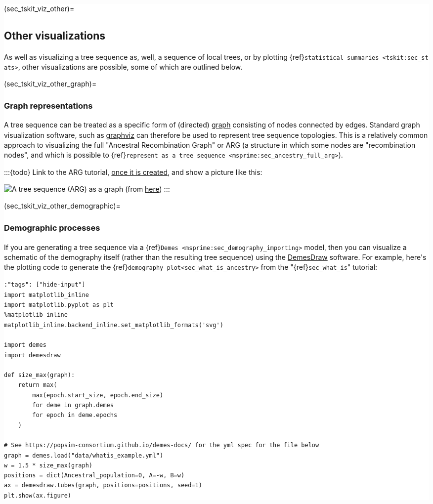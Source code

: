 
(sec_tskit_viz_other)=
## Other visualizations

As well as visualizing a tree sequence as, well, a sequence of local trees, or by plotting
{ref}`statistical summaries <tskit:sec_stats>`, other visualizations are possible, some
of which are outlined below.

(sec_tskit_viz_other_graph)=

### Graph representations

A tree sequence can be treated as a specific form of (directed)
[graph](https://en.wikipedia.org/wiki/Graph_(discrete_mathematics)) consisting
of nodes connected by edges. Standard graph visualization software, such as
[graphviz](https://graphviz.org) can therefore be used to represent tree sequence
topologies. This is a relatively common approach to visualizing the full
"Ancestral Recombination Graph" or ARG (a structure in which some nodes are
"recombination nodes", and which is possible to 
{ref}`represent as a tree sequence <msprime:sec_ancestry_full_arg>`).


:::{todo}
Link to the ARG tutorial,
[once it is created](https://github.com/tskit-dev/tutorials/issues/43), and show a
picture like this:

![A tree sequence (ARG) as a graph](https://user-images.githubusercontent.com/36134434/109398193-2ec6b700-7933-11eb-9cbf-99fdfab46df0.png)
(from [here](https://github.com/tskit-dev/tutorials/issues/43#issuecomment-787124425))
:::

(sec_tskit_viz_other_demographic)=

### Demographic processes

If you are generating a tree sequence via a {ref}`Demes <msprime:sec_demography_importing>`
model, then you can visualize a schematic of the demography itself (rather than the
resulting tree sequence) using the [DemesDraw](https://grahamgower.github.io/demesdraw/)
software. For example, here's the plotting code to generate the
{ref}`demography plot<sec_what_is_ancestry>` from the "{ref}`sec_what_is`" tutorial:

```{code-cell} ipython3
:"tags": ["hide-input"]
import matplotlib_inline
import matplotlib.pyplot as plt
%matplotlib inline
matplotlib_inline.backend_inline.set_matplotlib_formats('svg')

import demes
import demesdraw

def size_max(graph):
    return max(
        max(epoch.start_size, epoch.end_size)
        for deme in graph.demes
        for epoch in deme.epochs
    )

# See https://popsim-consortium.github.io/demes-docs/ for the yml spec for the file below
graph = demes.load("data/whatis_example.yml")
w = 1.5 * size_max(graph)
positions = dict(Ancestral_population=0, A=-w, B=w)
ax = demesdraw.tubes(graph, positions=positions, seed=1)
plt.show(ax.figure)
```
